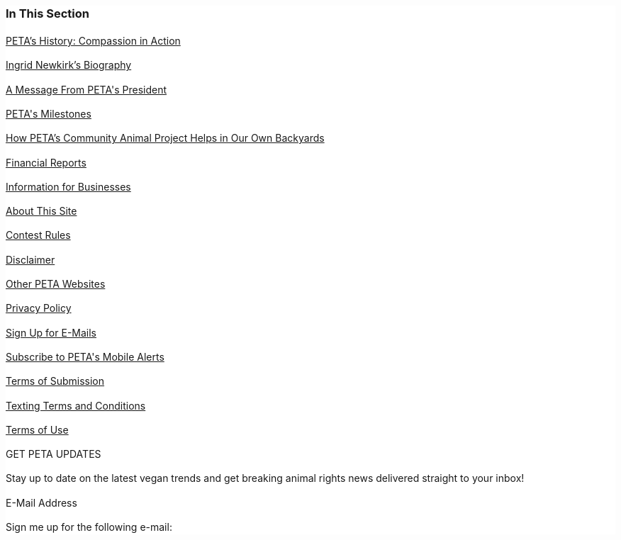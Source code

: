 ### In This Section

[PETA’s History: Compassion in Action](https://www.peta.org/about-peta/learn-about-peta/history/ "PETA’s History: Compassion in Action")

[Ingrid Newkirk’s Biography](http://ingridnewkirk.com/ "Ingrid Newkirk’s Biography")

[A Message From PETA's President](https://www.peta.org/about-peta/learn-about-peta/ingrid-newkirk/ "A Message From PETA's President")

[PETA's Milestones](https://www.peta.org/about-peta/milestones/ "PETA's Milestones")

[How PETA’s Community Animal Project Helps in Our Own Backyards](https://www.peta.org/about-peta/learn-about-peta/helping-animals-in-hampton-roads/ "How PETA’s Community Animal Project Helps in Our Own Backyards")

[Financial Reports](https://www.peta.org/about-peta/learn-about-peta/financial-report/ "Financial Reports")

[Information for Businesses](https://www.peta.org/about-peta/learn-about-peta/info-businesses/ "Information for Businesses")

[About This Site](https://www.peta.org/about-peta/learn-about-peta/website-policies/ "About This Site")

[Contest Rules](https://www.peta.org/about-peta/learn-about-peta/website-policies/contest-terms-conditions/ "Contest Rules")

[Disclaimer](https://www.peta.org/about-peta/learn-about-peta/website-policies/disclaimer/ "Disclaimer")

[Other PETA Websites](https://www.peta.org/about-peta/learn-about-peta/website-policies/other/ "Other PETA Websites")

[Privacy Policy](https://www.peta.org/about-peta/learn-about-peta/website-policies/privacy/ "Privacy Policy")

[Sign Up for E-Mails](https://www.peta.org/about-peta/learn-about-peta/website-policies/subscribe-to-enews/ "Sign Up for E-Mails")

[Subscribe to PETA's Mobile Alerts](https://www.peta.org/about-peta/learn-about-peta/subscribe-to-mobile-alerts/ "Subscribe to PETA's Mobile Alerts")

[Terms of Submission](https://www.peta.org/about-peta/learn-about-peta/website-policies/terms-of-submission/ "Terms of Submission")

[Texting Terms and Conditions](https://www.peta.org/about-peta/learn-about-peta/website-policies/texting-terms-and-conditions/ "Texting Terms and Conditions")

[Terms of Use](https://www.peta.org/about-peta/learn-about-peta/website-policies/peta-online-community-terms-of-use-agreement/ "Terms of Use")

GET PETA UPDATES

Stay up to date on the latest vegan trends and get breaking animal rights news delivered straight to your inbox!

E-Mail Address

Sign me up for the following e-mail:
